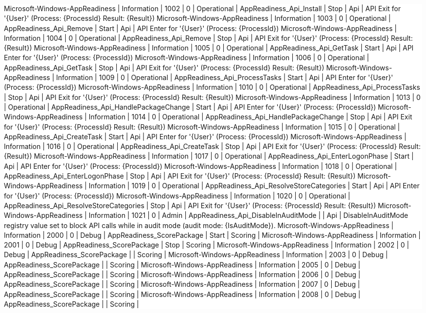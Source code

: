 Microsoft-Windows-AppReadiness  |  Information  |  1002      |  0        |  Operational  |  AppReadiness_Api_Install                 |  Stop    |  Api            |  API Exit for '{User}' (Process: {ProcessId} Result: {Result})
Microsoft-Windows-AppReadiness  |  Information  |  1003      |  0        |  Operational  |  AppReadiness_Api_Remove                  |  Start   |  Api            |  API Enter for '{User}' (Process: {ProcessId})
Microsoft-Windows-AppReadiness  |  Information  |  1004      |  0        |  Operational  |  AppReadiness_Api_Remove                  |  Stop    |  Api            |  API Exit for '{User}' (Process: {ProcessId} Result: {Result})
Microsoft-Windows-AppReadiness  |  Information  |  1005      |  0        |  Operational  |  AppReadiness_Api_GetTask                 |  Start   |  Api            |  API Enter for '{User}' (Process: {ProcessId})
Microsoft-Windows-AppReadiness  |  Information  |  1006      |  0        |  Operational  |  AppReadiness_Api_GetTask                 |  Stop    |  Api            |  API Exit for '{User}' (Process: {ProcessId} Result: {Result})
Microsoft-Windows-AppReadiness  |  Information  |  1009      |  0        |  Operational  |  AppReadiness_Api_ProcessTasks            |  Start   |  Api            |  API Enter for '{User}' (Process: {ProcessId})
Microsoft-Windows-AppReadiness  |  Information  |  1010      |  0        |  Operational  |  AppReadiness_Api_ProcessTasks            |  Stop    |  Api            |  API Exit for '{User}' (Process: {ProcessId} Result: {Result})
Microsoft-Windows-AppReadiness  |  Information  |  1013      |  0        |  Operational  |  AppReadiness_Api_HandlePackageChange     |  Start   |  Api            |  API Enter for '{User}' (Process: {ProcessId})
Microsoft-Windows-AppReadiness  |  Information  |  1014      |  0        |  Operational  |  AppReadiness_Api_HandlePackageChange     |  Stop    |  Api            |  API Exit for '{User}' (Process: {ProcessId} Result: {Result})
Microsoft-Windows-AppReadiness  |  Information  |  1015      |  0        |  Operational  |  AppReadiness_Api_CreateTask              |  Start   |  Api            |  API Enter for '{User}' (Process: {ProcessId})
Microsoft-Windows-AppReadiness  |  Information  |  1016      |  0        |  Operational  |  AppReadiness_Api_CreateTask              |  Stop    |  Api            |  API Exit for '{User}' (Process: {ProcessId} Result: {Result})
Microsoft-Windows-AppReadiness  |  Information  |  1017      |  0        |  Operational  |  AppReadiness_Api_EnterLogonPhase         |  Start   |  Api            |  API Enter for '{User}' (Process: {ProcessId})
Microsoft-Windows-AppReadiness  |  Information  |  1018      |  0        |  Operational  |  AppReadiness_Api_EnterLogonPhase         |  Stop    |  Api            |  API Exit for '{User}' (Process: {ProcessId} Result: {Result})
Microsoft-Windows-AppReadiness  |  Information  |  1019      |  0        |  Operational  |  AppReadiness_Api_ResolveStoreCategories  |  Start   |  Api            |  API Enter for '{User}' (Process: {ProcessId})
Microsoft-Windows-AppReadiness  |  Information  |  1020      |  0        |  Operational  |  AppReadiness_Api_ResolveStoreCategories  |  Stop    |  Api            |  API Exit for '{User}' (Process: {ProcessId} Result: {Result})
Microsoft-Windows-AppReadiness  |  Information  |  1021      |  0        |  Admin        |  AppReadiness_Api_DisableInAuditMode      |          |  Api            |  DisableInAuditMode registry value set to block API calls while in audit mode (audit mode: {IsAuditMode}).
Microsoft-Windows-AppReadiness  |  Information  |  2000      |  0        |  Debug        |  AppReadiness_ScorePackage                |  Start   |  Scoring        |
Microsoft-Windows-AppReadiness  |  Information  |  2001      |  0        |  Debug        |  AppReadiness_ScorePackage                |  Stop    |  Scoring        |
Microsoft-Windows-AppReadiness  |  Information  |  2002      |  0        |  Debug        |  AppReadiness_ScorePackage                |          |  Scoring        |
Microsoft-Windows-AppReadiness  |  Information  |  2003      |  0        |  Debug        |  AppReadiness_ScorePackage                |          |  Scoring        |
Microsoft-Windows-AppReadiness  |  Information  |  2005      |  0        |  Debug        |  AppReadiness_ScorePackage                |          |  Scoring        |
Microsoft-Windows-AppReadiness  |  Information  |  2006      |  0        |  Debug        |  AppReadiness_ScorePackage                |          |  Scoring        |
Microsoft-Windows-AppReadiness  |  Information  |  2007      |  0        |  Debug        |  AppReadiness_ScorePackage                |          |  Scoring        |
Microsoft-Windows-AppReadiness  |  Information  |  2008      |  0        |  Debug        |  AppReadiness_ScorePackage                |          |  Scoring        |